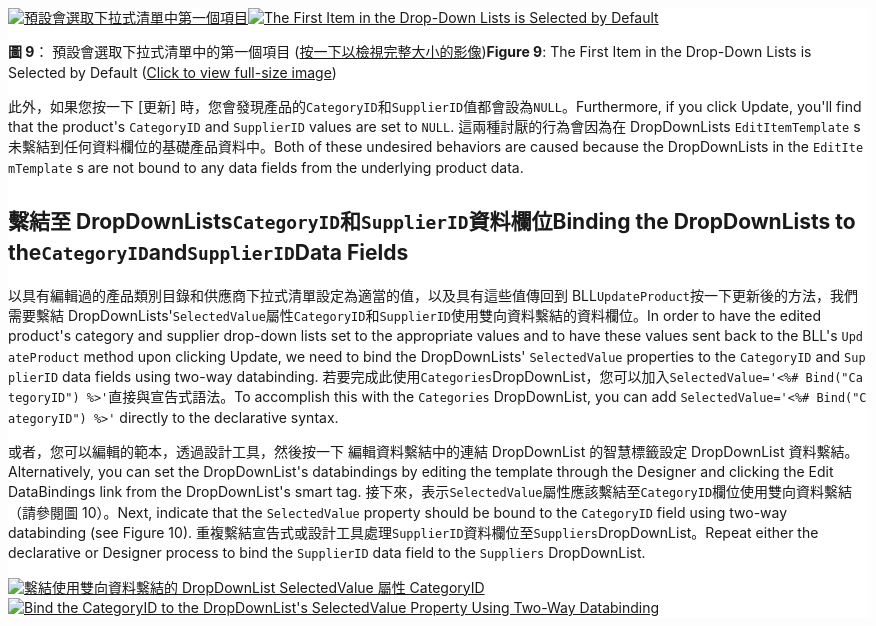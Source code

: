
<span data-ttu-id="3bd03-200">[![預設會選取下拉式清單中第一個項目](customizing-the-data-modification-interface-vb/_static/image26.png)](customizing-the-data-modification-interface-vb/_static/image25.png)</span><span class="sxs-lookup"><span data-stu-id="3bd03-200">[![The First Item in the Drop-Down Lists is Selected by Default](customizing-the-data-modification-interface-vb/_static/image26.png)](customizing-the-data-modification-interface-vb/_static/image25.png)</span></span>

<span data-ttu-id="3bd03-201">**圖 9**： 預設會選取下拉式清單中的第一個項目 ([按一下以檢視完整大小的影像](customizing-the-data-modification-interface-vb/_static/image27.png))</span><span class="sxs-lookup"><span data-stu-id="3bd03-201">**Figure 9**: The First Item in the Drop-Down Lists is Selected by Default ([Click to view full-size image](customizing-the-data-modification-interface-vb/_static/image27.png))</span></span>


<span data-ttu-id="3bd03-202">此外，如果您按一下 [更新] 時，您會發現產品的`CategoryID`和`SupplierID`值都會設為`NULL`。</span><span class="sxs-lookup"><span data-stu-id="3bd03-202">Furthermore, if you click Update, you'll find that the product's `CategoryID` and `SupplierID` values are set to `NULL`.</span></span> <span data-ttu-id="3bd03-203">這兩種討厭的行為會因為在 DropDownLists `EditItemTemplate` s 未繫結到任何資料欄位的基礎產品資料中。</span><span class="sxs-lookup"><span data-stu-id="3bd03-203">Both of these undesired behaviors are caused because the DropDownLists in the `EditItemTemplate` s are not bound to any data fields from the underlying product data.</span></span>

## <a name="binding-the-dropdownlists-to-thecategoryidandsupplieriddata-fields"></a><span data-ttu-id="3bd03-204">繫結至 DropDownLists`CategoryID`和`SupplierID`資料欄位</span><span class="sxs-lookup"><span data-stu-id="3bd03-204">Binding the DropDownLists to the`CategoryID`and`SupplierID`Data Fields</span></span>

<span data-ttu-id="3bd03-205">以具有編輯過的產品類別目錄和供應商下拉式清單設定為適當的值，以及具有這些值傳回到 BLL`UpdateProduct`按一下更新後的方法，我們需要繫結 DropDownLists'`SelectedValue`屬性`CategoryID`和`SupplierID`使用雙向資料繫結的資料欄位。</span><span class="sxs-lookup"><span data-stu-id="3bd03-205">In order to have the edited product's category and supplier drop-down lists set to the appropriate values and to have these values sent back to the BLL's `UpdateProduct` method upon clicking Update, we need to bind the DropDownLists' `SelectedValue` properties to the `CategoryID` and `SupplierID` data fields using two-way databinding.</span></span> <span data-ttu-id="3bd03-206">若要完成此使用`Categories`DropDownList，您可以加入`SelectedValue='<%# Bind("CategoryID") %>'`直接與宣告式語法。</span><span class="sxs-lookup"><span data-stu-id="3bd03-206">To accomplish this with the `Categories` DropDownList, you can add `SelectedValue='<%# Bind("CategoryID") %>'` directly to the declarative syntax.</span></span>

<span data-ttu-id="3bd03-207">或者，您可以編輯的範本，透過設計工具，然後按一下 編輯資料繫結中的連結 DropDownList 的智慧標籤設定 DropDownList 資料繫結。</span><span class="sxs-lookup"><span data-stu-id="3bd03-207">Alternatively, you can set the DropDownList's databindings by editing the template through the Designer and clicking the Edit DataBindings link from the DropDownList's smart tag.</span></span> <span data-ttu-id="3bd03-208">接下來，表示`SelectedValue`屬性應該繫結至`CategoryID`欄位使用雙向資料繫結 （請參閱圖 10）。</span><span class="sxs-lookup"><span data-stu-id="3bd03-208">Next, indicate that the `SelectedValue` property should be bound to the `CategoryID` field using two-way databinding (see Figure 10).</span></span> <span data-ttu-id="3bd03-209">重複繫結宣告式或設計工具處理`SupplierID`資料欄位至`Suppliers`DropDownList。</span><span class="sxs-lookup"><span data-stu-id="3bd03-209">Repeat either the declarative or Designer process to bind the `SupplierID` data field to the `Suppliers` DropDownList.</span></span>


<span data-ttu-id="3bd03-210">[![繫結使用雙向資料繫結的 DropDownList SelectedValue 屬性 CategoryID](customizing-the-data-modification-interface-vb/_static/image29.png)](customizing-the-data-modification-interface-vb/_static/image28.png)</span><span class="sxs-lookup"><span data-stu-id="3bd03-210">[![Bind the CategoryID to the DropDownList's SelectedValue Property Using Two-Way Databinding](customizing-the-data-modification-interface-vb/_static/image29.png)](customizing-the-data-modification-interface-vb/_static/image28.png)</span></span>
